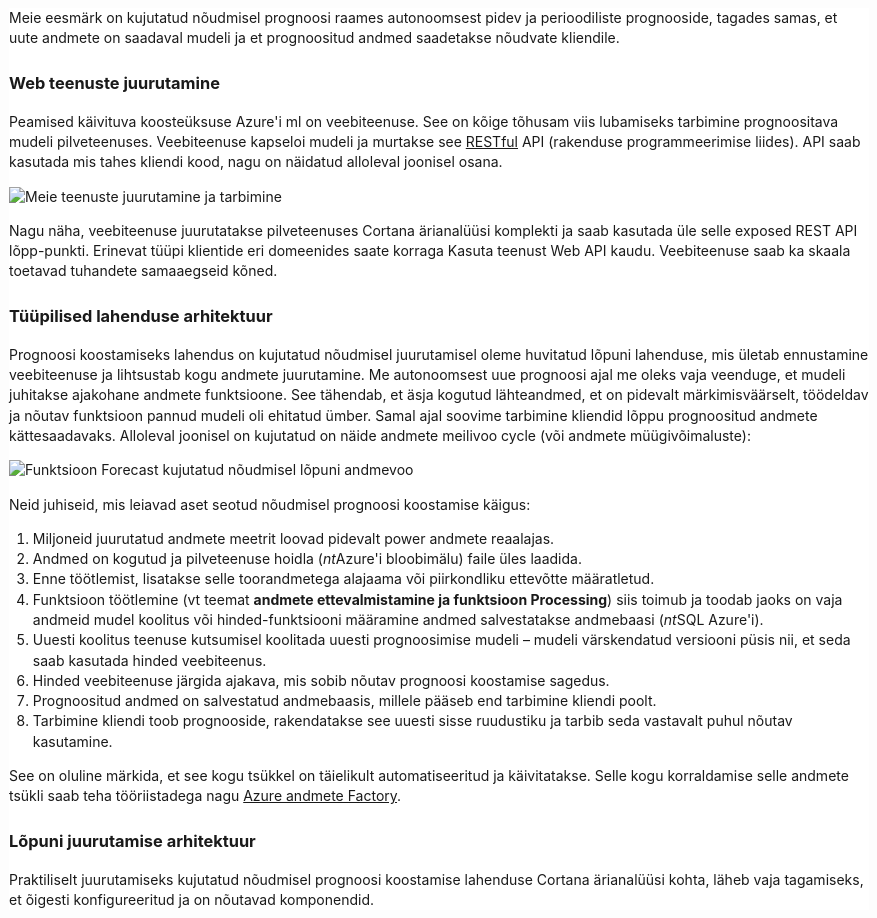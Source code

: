 Meie eesmärk on kujutatud nõudmisel prognoosi raames autonoomsest pidev ja perioodiliste prognooside, tagades samas, et uute andmete on saadaval mudeli ja et prognoositud andmed saadetakse nõudvate kliendile.

### <a name="web-services-deployment"></a>Web teenuste juurutamine
Peamised käivituva koosteüksuse Azure'i ml on veebiteenuse. See on kõige tõhusam viis lubamiseks tarbimine prognoositava mudeli pilveteenuses. Veebiteenuse kapseloi mudeli ja murtakse see [RESTful](http://www.restapitutorial.com/) API (rakenduse programmeerimise liides). API saab kasutada mis tahes kliendi kood, nagu on näidatud alloleval joonisel osana.

![Meie teenuste juurutamine ja tarbimine](media/cortana-analytics-playbook-demand-forecasting-energy/web-service-deployment-and-consumption.png)

Nagu näha, veebiteenuse juurutatakse pilveteenuses Cortana ärianalüüsi komplekti ja saab kasutada üle selle exposed REST API lõpp-punkti. Erinevat tüüpi klientide eri domeenides saate korraga Kasuta teenust Web API kaudu. Veebiteenuse saab ka skaala toetavad tuhandete samaaegseid kõned.

### <a name="a-typical-solution-architecture"></a>Tüüpilised lahenduse arhitektuur
Prognoosi koostamiseks lahendus on kujutatud nõudmisel juurutamisel oleme huvitatud lõpuni lahenduse, mis ületab ennustamine veebiteenuse ja lihtsustab kogu andmete juurutamine. Me autonoomsest uue prognoosi ajal me oleks vaja veenduge, et mudeli juhitakse ajakohane andmete funktsioone. See tähendab, et äsja kogutud lähteandmed, et on pidevalt märkimisväärselt, töödeldav ja nõutav funktsioon pannud mudeli oli ehitatud ümber. Samal ajal soovime tarbimine kliendid lõppu prognoositud andmete kättesaadavaks. Alloleval joonisel on kujutatud on näide andmete meilivoo cycle (või andmete müügivõimaluste):

![Funktsioon Forecast kujutatud nõudmisel lõpuni andmevoo](media/cortana-analytics-playbook-demand-forecasting-energy/energy-demand-forecase-end-data-flow.png)

Neid juhiseid, mis leiavad aset seotud nõudmisel prognoosi koostamise käigus:
1.  Miljoneid juurutatud andmete meetrit loovad pidevalt power andmete reaalajas.
2.  Andmed on kogutud ja pilveteenuse hoidla (*nt*Azure'i bloobimälu) faile üles laadida.
3.  Enne töötlemist, lisatakse selle toorandmetega alajaama või piirkondliku ettevõtte määratletud.
4.  Funktsioon töötlemine (vt teemat **andmete ettevalmistamine ja funktsioon Processing**) siis toimub ja toodab jaoks on vaja andmeid mudel koolitus või hinded-funktsiooni määramine andmed salvestatakse andmebaasi (*nt*SQL Azure'i).
5.  Uuesti koolitus teenuse kutsumisel koolitada uuesti prognoosimise mudeli – mudeli värskendatud versiooni püsis nii, et seda saab kasutada hinded veebiteenus.
6.  Hinded veebiteenuse järgida ajakava, mis sobib nõutav prognoosi koostamise sagedus.
7.  Prognoositud andmed on salvestatud andmebaasis, millele pääseb end tarbimine kliendi poolt.
8.  Tarbimine kliendi toob prognooside, rakendatakse see uuesti sisse ruudustiku ja tarbib seda vastavalt puhul nõutav kasutamine.

See on oluline märkida, et see kogu tsükkel on täielikult automatiseeritud ja käivitatakse. Selle kogu korraldamise selle andmete tsükli saab teha tööriistadega nagu [Azure andmete Factory](http://azure.microsoft.com/services/data-factory/).

### <a name="end-to-end-deployment-architecture"></a>Lõpuni juurutamise arhitektuur
Praktiliselt juurutamiseks kujutatud nõudmisel prognoosi koostamise lahenduse Cortana ärianalüüsi kohta, läheb vaja tagamiseks, et õigesti konfigureeritud ja on nõutavad komponendid.
